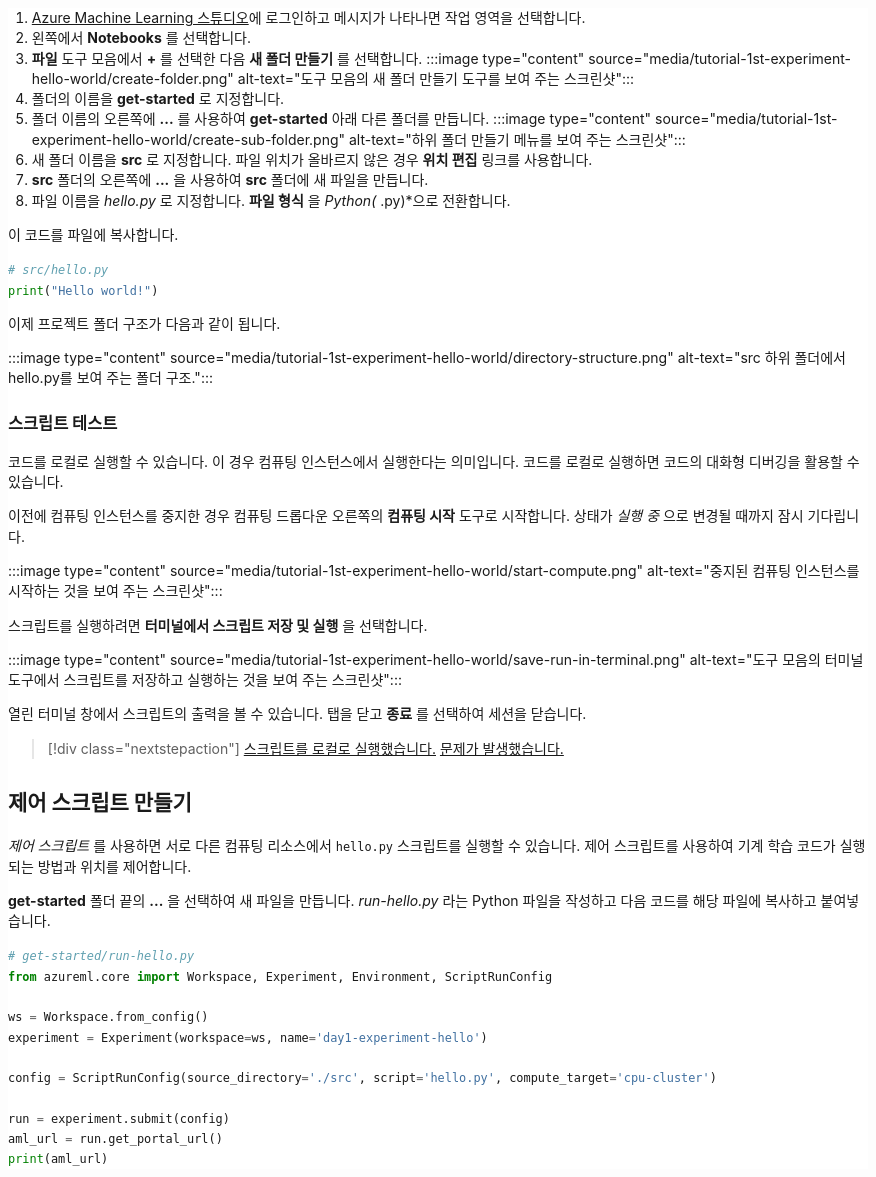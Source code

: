 1. [Azure Machine Learning 스튜디오](https://ml.azure.com)에 로그인하고 메시지가 나타나면 작업 영역을 선택합니다.
1. 왼쪽에서 **Notebooks** 를 선택합니다.
1. **파일** 도구 모음에서 **+** 를 선택한 다음 **새 폴더 만들기** 를 선택합니다.
  :::image type="content" source="media/tutorial-1st-experiment-hello-world/create-folder.png" alt-text="도구 모음의 새 폴더 만들기 도구를 보여 주는 스크린샷":::
1. 폴더의 이름을 **get-started** 로 지정합니다.
1. 폴더 이름의 오른쪽에 **...** 를 사용하여 **get-started** 아래 다른 폴더를 만듭니다.
  :::image type="content" source="media/tutorial-1st-experiment-hello-world/create-sub-folder.png" alt-text="하위 폴더 만들기 메뉴를 보여 주는 스크린샷":::
1. 새 폴더 이름을 **src** 로 지정합니다.  파일 위치가 올바르지 않은 경우 **위치 편집** 링크를 사용합니다.
1. **src** 폴더의 오른쪽에 **...** 을 사용하여 **src** 폴더에 새 파일을 만듭니다. 
1. 파일 이름을 *hello.py* 로 지정합니다.  **파일 형식** 을 *Python(* .py)*으로 전환합니다.

이 코드를 파일에 복사합니다.

```python
# src/hello.py
print("Hello world!")
```

이제 프로젝트 폴더 구조가 다음과 같이 됩니다. 

:::image type="content" source="media/tutorial-1st-experiment-hello-world/directory-structure.png" alt-text="src 하위 폴더에서 hello.py를 보여 주는 폴더 구조.":::


### <a name="test-your-script"></a><a name="test"></a> 스크립트 테스트

코드를 로컬로 실행할 수 있습니다. 이 경우 컴퓨팅 인스턴스에서 실행한다는 의미입니다. 코드를 로컬로 실행하면 코드의 대화형 디버깅을 활용할 수 있습니다.  

이전에 컴퓨팅 인스턴스를 중지한 경우 컴퓨팅 드롭다운 오른쪽의 **컴퓨팅 시작** 도구로 시작합니다. 상태가 *실행 중* 으로 변경될 때까지 잠시 기다립니다.

:::image type="content" source="media/tutorial-1st-experiment-hello-world/start-compute.png" alt-text="중지된 컴퓨팅 인스턴스를 시작하는 것을 보여 주는 스크린샷":::

스크립트를 실행하려면 **터미널에서 스크립트 저장 및 실행** 을 선택합니다.

:::image type="content" source="media/tutorial-1st-experiment-hello-world/save-run-in-terminal.png" alt-text="도구 모음의 터미널 도구에서 스크립트를 저장하고 실행하는 것을 보여 주는 스크린샷":::

열린 터미널 창에서 스크립트의 출력을 볼 수 있습니다. 탭을 닫고 **종료** 를 선택하여 세션을 닫습니다.

> [!div class="nextstepaction"]
> [스크립트를 로컬로 실행했습니다.](?success=run-local#control-script) [문제가 발생했습니다.](https://www.research.net/r/7C2NTH7?issue=run-local)

## <a name="create-a-control-script"></a><a name="control-script"></a> 제어 스크립트 만들기

*제어 스크립트* 를 사용하면 서로 다른 컴퓨팅 리소스에서 `hello.py` 스크립트를 실행할 수 있습니다. 제어 스크립트를 사용하여 기계 학습 코드가 실행되는 방법과 위치를 제어합니다.  

**get-started** 폴더 끝의 **...** 을 선택하여 새 파일을 만듭니다.  *run-hello.py* 라는 Python 파일을 작성하고 다음 코드를 해당 파일에 복사하고 붙여넣습니다.

```python
# get-started/run-hello.py
from azureml.core import Workspace, Experiment, Environment, ScriptRunConfig

ws = Workspace.from_config()
experiment = Experiment(workspace=ws, name='day1-experiment-hello')

config = ScriptRunConfig(source_directory='./src', script='hello.py', compute_target='cpu-cluster')

run = experiment.submit(config)
aml_url = run.get_portal_url()
print(aml_url)
```
